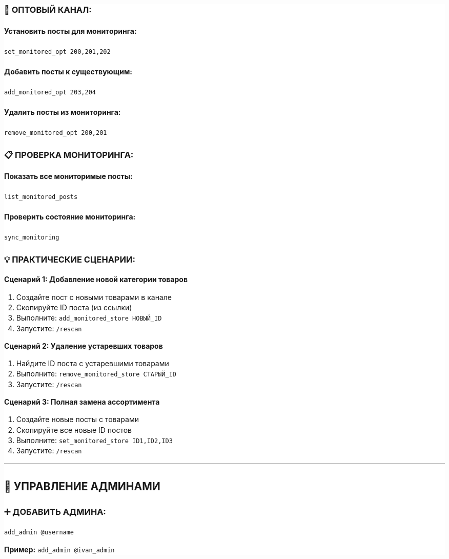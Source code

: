 ### 🏢 **ОПТОВЫЙ КАНАЛ:**

#### **Установить посты для мониторинга:**
```
set_monitored_opt 200,201,202
```

#### **Добавить посты к существующим:**
```
add_monitored_opt 203,204
```

#### **Удалить посты из мониторинга:**
```
remove_monitored_opt 200,201
```

### 📋 **ПРОВЕРКА МОНИТОРИНГА:**

#### **Показать все мониторимые посты:**
```
list_monitored_posts
```

#### **Проверить состояние мониторинга:**
```
sync_monitoring
```

### 💡 **ПРАКТИЧЕСКИЕ СЦЕНАРИИ:**

**Сценарий 1: Добавление новой категории товаров**
1. Создайте пост с новыми товарами в канале
2. Скопируйте ID поста (из ссылки)
3. Выполните: `add_monitored_store НОВЫЙ_ID`
4. Запустите: `/rescan`

**Сценарий 2: Удаление устаревших товаров**
1. Найдите ID поста с устаревшими товарами
2. Выполните: `remove_monitored_store СТАРЫЙ_ID`
3. Запустите: `/rescan`

**Сценарий 3: Полная замена ассортимента**
1. Создайте новые посты с товарами
2. Скопируйте все новые ID постов
3. Выполните: `set_monitored_store ID1,ID2,ID3`
4. Запустите: `/rescan`

---

## 👥 **УПРАВЛЕНИЕ АДМИНАМИ**

### ➕ **ДОБАВИТЬ АДМИНА:**
```
add_admin @username
```
**Пример:** `add_admin @ivan_admin`
